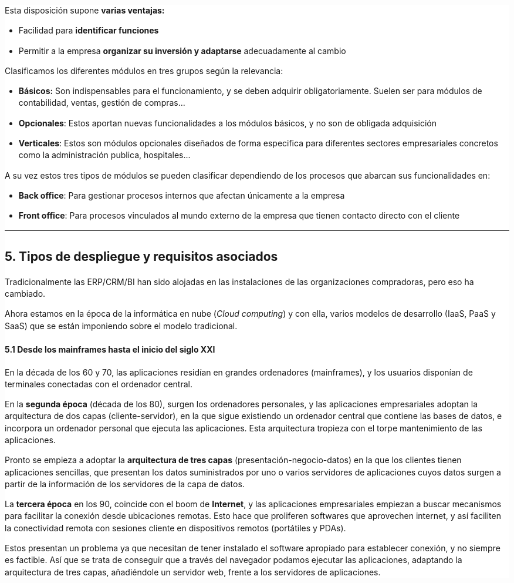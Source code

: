Esta disposición supone **varias ventajas:**

- Facilidad para **identificar funciones**

- Permitir a la empresa **organizar su inversión y adaptarse** adecuadamente al cambio

Clasificamos los diferentes módulos en tres grupos según la relevancia:

- **Básicos:** Son indispensables para el funcionamiento, y se deben adquirir obligatoriamente. Suelen ser para módulos de contabilidad, ventas, gestión de compras...

- **Opcionales**: Estos aportan nuevas funcionalidades a los módulos básicos, y no son de obligada adquisición

- **Verticales**: Estos son módulos opcionales diseñados de forma especifica para diferentes sectores empresariales concretos como la administración publica, hospitales...

A su vez estos tres tipos de módulos se pueden clasificar dependiendo de los procesos que abarcan sus funcionalidades en:

- **Back office**: Para gestionar procesos internos que afectan únicamente a la empresa

- **Front office**: Para procesos vinculados al mundo externo de la empresa que tienen contacto directo con el cliente

---

## 5. Tipos de despliegue y requisitos asociados

Tradicionalmente las ERP/CRM/BI han sido alojadas en las instalaciones de las organizaciones compradoras, pero eso ha cambiado.

Ahora estamos en la época de la informática en nube (*Cloud computing*) y con ella, varios modelos de desarrollo (IaaS, PaaS y SaaS) que se están imponiendo sobre el modelo tradicional.

#### 5.1 Desde los mainframes hasta el inicio del siglo XXI

En la década de los 60 y 70, las aplicaciones residían en grandes ordenadores (mainframes), y los usuarios disponían de terminales conectadas con el ordenador central.

En la **segunda época** (década de los 80), surgen los ordenadores personales, y las aplicaciones empresariales adoptan la arquitectura de dos capas (cliente-servidor), en la que sigue existiendo un ordenador central que contiene las bases de datos, e incorpora un ordenador personal que ejecuta las aplicaciones. Esta arquitectura tropieza con el torpe mantenimiento de las aplicaciones.

Pronto se empieza a adoptar la **arquitectura de tres capas** (presentación-negocio-datos) en la que los clientes tienen aplicaciones sencillas, que presentan los datos suministrados por uno o varios servidores de aplicaciones cuyos datos surgen a partir de la información de los servidores de la capa de datos.

La **tercera época** en los 90, coincide con el boom de **Internet**, y las aplicaciones empresariales empiezan a buscar mecanismos para facilitar la conexión desde ubicaciones remotas. Esto hace que proliferen softwares que aprovechen internet, y así faciliten la conectividad remota con sesiones cliente en dispositivos remotos (portátiles y PDAs).

Estos presentan un problema ya que necesitan de tener instalado el software apropiado para establecer conexión, y no siempre es factible. Así que se trata de conseguir que a través del navegador podamos ejecutar las aplicaciones, adaptando la arquitectura de tres capas, añadiéndole un servidor web, frente a los servidores de aplicaciones.
